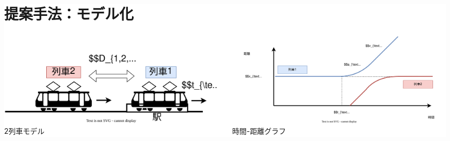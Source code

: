 # 提案手法：モデル化

<style>
.two-model{
    display: flex;
    flex-direction: row;
    justify-content: center;
    align-items: flex-end;
    gap: 2em;
}
</style>
<div class="two-model">
<div>
    <img src="./img/init_model.drawio.svg" class="medium model1">
    <div class="caption">2列車モデル</div>
</div>
<div>
    <img src="./img/train_model_graph.drawio.svg" class="medium model2">
    <div class="caption">時間-距離グラフ</div>
</div>
</div>
